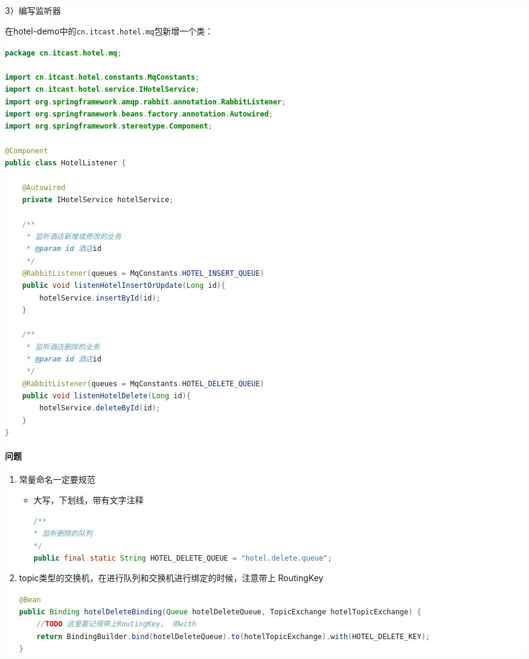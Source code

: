3）编写监听器

在hotel-demo中的`cn.itcast.hotel.mq`包新增一个类：

```java
package cn.itcast.hotel.mq;

import cn.itcast.hotel.constants.MqConstants;
import cn.itcast.hotel.service.IHotelService;
import org.springframework.amqp.rabbit.annotation.RabbitListener;
import org.springframework.beans.factory.annotation.Autowired;
import org.springframework.stereotype.Component;

@Component
public class HotelListener {

    @Autowired
    private IHotelService hotelService;

    /**
     * 监听酒店新增或修改的业务
     * @param id 酒店id
     */
    @RabbitListener(queues = MqConstants.HOTEL_INSERT_QUEUE)
    public void listenHotelInsertOrUpdate(Long id){
        hotelService.insertById(id);
    }

    /**
     * 监听酒店删除的业务
     * @param id 酒店id
     */
    @RabbitListener(queues = MqConstants.HOTEL_DELETE_QUEUE)
    public void listenHotelDelete(Long id){
        hotelService.deleteById(id);
    }
}
```

#### **问题**

1. 常量命名一定要规范

   * 大写，下划线，带有文字注释

     ```java
     /**
     * 监听删除的队列
     */
     public final static String HOTEL_DELETE_QUEUE = "hotel.delete.queue";
     ```

2. topic类型的交换机，在进行队列和交换机进行绑定的时候，注意带上 RoutingKey

   ```java
   @Bean
   public Binding hotelDeleteBinding(Queue hotelDeleteQueue, TopicExchange hotelTopicExchange) {
       //TODO 这里要记得带上RoutingKey， 用with
       return BindingBuilder.bind(hotelDeleteQueue).to(hotelTopicExchange).with(HOTEL_DELETE_KEY);
   }
   ```
